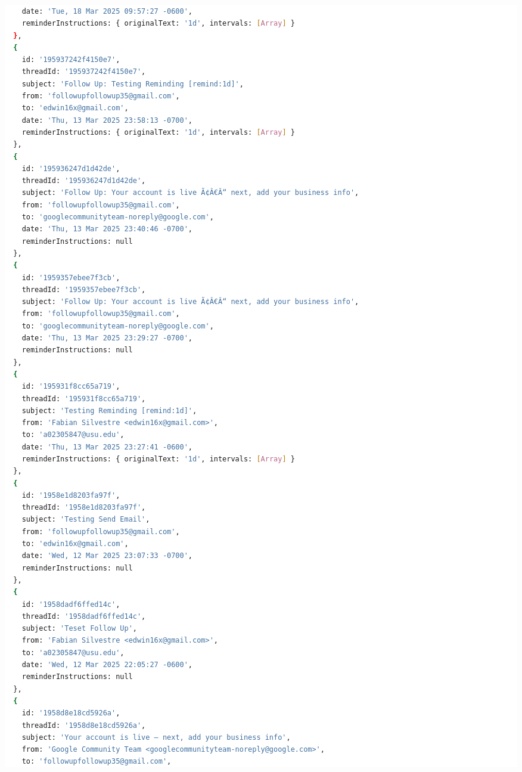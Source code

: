 ````bash
    date: 'Tue, 18 Mar 2025 09:57:27 -0600',
    reminderInstructions: { originalText: '1d', intervals: [Array] }
  },
  {
    id: '195937242f4150e7',
    threadId: '195937242f4150e7',
    subject: 'Follow Up: Testing Reminding [remind:1d]',
    from: 'followupfollowup35@gmail.com',
    to: 'edwin16x@gmail.com',
    date: 'Thu, 13 Mar 2025 23:58:13 -0700',
    reminderInstructions: { originalText: '1d', intervals: [Array] }
  },
  {
    id: '195936247d1d42de',
    threadId: '195936247d1d42de',
    subject: 'Follow Up: Your account is live Ã¢Â€Â“ next, add your business info',
    from: 'followupfollowup35@gmail.com',
    to: 'googlecommunityteam-noreply@google.com',
    date: 'Thu, 13 Mar 2025 23:40:46 -0700',
    reminderInstructions: null
  },
  {
    id: '1959357ebee7f3cb',
    threadId: '1959357ebee7f3cb',
    subject: 'Follow Up: Your account is live Ã¢Â€Â“ next, add your business info',
    from: 'followupfollowup35@gmail.com',
    to: 'googlecommunityteam-noreply@google.com',
    date: 'Thu, 13 Mar 2025 23:29:27 -0700',
    reminderInstructions: null
  },
  {
    id: '195931f8cc65a719',
    threadId: '195931f8cc65a719',
    subject: 'Testing Reminding [remind:1d]',
    from: 'Fabian Silvestre <edwin16x@gmail.com>',
    to: 'a02305847@usu.edu',
    date: 'Thu, 13 Mar 2025 23:27:41 -0600',
    reminderInstructions: { originalText: '1d', intervals: [Array] }
  },
  {
    id: '1958e1d8203fa97f',
    threadId: '1958e1d8203fa97f',
    subject: 'Testing Send Email',
    from: 'followupfollowup35@gmail.com',
    to: 'edwin16x@gmail.com',
    date: 'Wed, 12 Mar 2025 23:07:33 -0700',
    reminderInstructions: null
  },
  {
    id: '1958dadf6ffed14c',
    threadId: '1958dadf6ffed14c',
    subject: 'Teset Follow Up',
    from: 'Fabian Silvestre <edwin16x@gmail.com>',
    to: 'a02305847@usu.edu',
    date: 'Wed, 12 Mar 2025 22:05:27 -0600',
    reminderInstructions: null
  },
  {
    id: '1958d8e18cd5926a',
    threadId: '1958d8e18cd5926a',
    subject: 'Your account is live – next, add your business info',
    from: 'Google Community Team <googlecommunityteam-noreply@google.com>',
    to: 'followupfollowup35@gmail.com',
````
